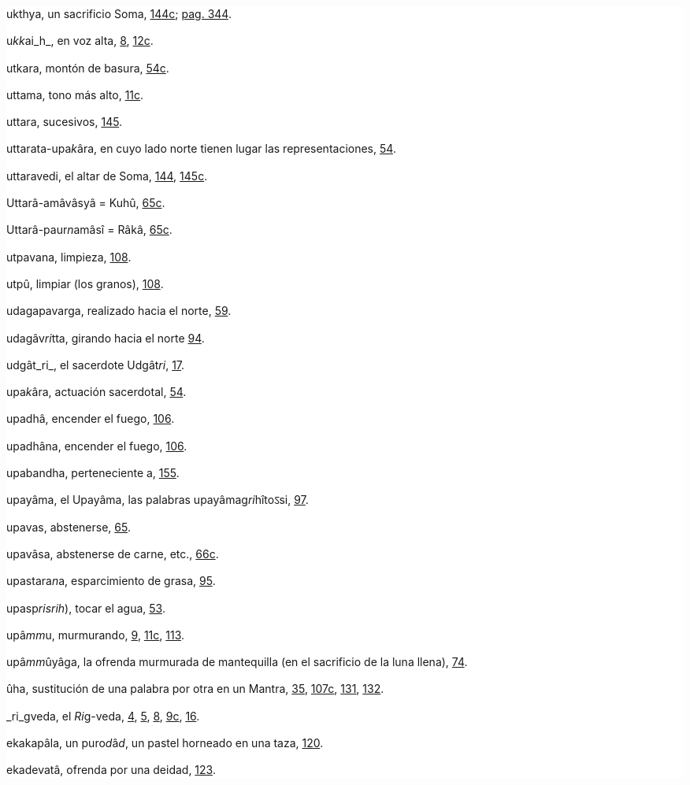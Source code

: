 ukthya, un sacrificio Soma, [144c](../Paribhasha_150#an144c); [pag. 344](../Paribhasha_125#p344).

u<i>k</i><i>k</i>ai_h_, en voz alta, [8](../Paribhasha_25#an8), [12c](../Paribhasha_25#an12c).

utkara, montón de basura, [54c](../Paribhasha_75#an54c).

uttama, tono más alto, [11c](../Paribhasha_25#an11c).

uttara, sucesivos, [145](../Paribhasha_150#an145).

uttarata-upa<i>k</i>âra, en cuyo lado norte tienen lugar las representaciones, [54](../Paribhasha_75#an54).

uttaravedi, el altar de Soma, [144](../Paribhasha_150#an144), [145c](../Paribhasha_150#an145c).

Uttarâ-amâvâsyâ = Kuhû, [65c](../Paribhasha_75#an65c).

Uttarâ-paur<i>n</i>amâsî = Râkâ, [65c](../Paribhasha_75#an65c).

utpavana, limpieza, [108](../Paribhasha_125#an108).

utpû, limpiar (los granos), [108](../Paribhasha_125#an108).

udagapavarga, realizado hacia el norte, [59](../Paribhasha_75#an59).

udagâv<i>ri</i>tta, girando hacia el norte [94](../Paribhasha_100#an94).

udgât_ri_, el sacerdote Udgât<i>ri</i>, [17](../Paribhasha_25#an17).

upa<i>k</i>âra, actuación sacerdotal, [54](../Paribhasha_75#an54).

upadhâ, encender el fuego, [106](../Paribhasha_125#an106).

upadhâna, encender el fuego, [106](../Paribhasha_125#an106).

upabandha, perteneciente a, [155](../Paribhasha_159#an155).

upayâma, el Upayâma, las palabras upayâmag<i>ri</i>hîtoऽsi, [97](../Paribhasha_100#an97).

upavas, abstenerse, [65](../Paribhasha_75#an65).

upavâsa, abstenerse de carne, etc., [66c](../Paribhasha_75#an66c).

upastara<i>n</i>a, esparcimiento de grasa, [95](../Paribhasha_100#an95).

upasp<i>ri</i>_s<i>ri</i>h_), tocar el agua, [53](../Paribhasha_75#an53).

upâ<i>m</i><i>m</i>u, murmurando, [9](../Paribhasha_25#an9), [11c](../Paribhasha_25#an11c), [113](../Paribhasha_125#an113).

upâ<i>m</i><i>m</i>ûyâga, la ofrenda murmurada de mantequilla (en el sacrificio de la luna llena), [74](../Paribhasha_75#an74).

ûha, sustitución de una palabra por otra en un Mantra, [35](../Paribhasha_50#an35), [107c](../Paribhasha_125#an107c), [131](../Paribhasha_150#an131), [132](../Paribhasha_150#an132).

_ri_gveda, el <i>Ri</i>g-veda, [4](../Paribhasha_25#an4), [5](../Paribhasha_25#an5), [8](../Paribhasha_25#an8), [9c](../Paribhasha_25#an9c), [16](../Paribhasha_25#an16).

ekakapâla, un puro<i>d</i>â<i>d</i>, un pastel horneado en una taza, [120](../Paribhasha_125#an120).

ekadevatâ, ofrenda por una deidad, [123](../Paribhasha_125#an123).
